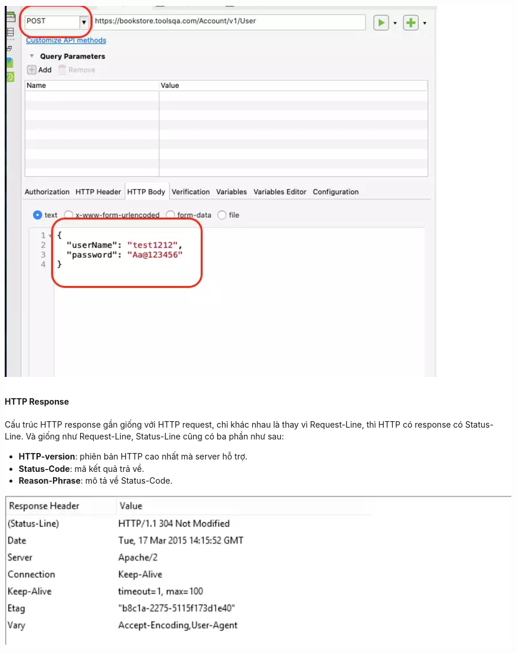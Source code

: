   ![img.png](imgs/http_body.png)  

#### HTTP Response
Cấu trúc HTTP response gần giống với HTTP request, chỉ khác nhau là thay vì Request-Line, thì HTTP có response có Status-Line. Và giống như Request-Line, Status-Line cũng có ba phần như sau:

- **HTTP-version**: phiên bản HTTP cao nhất mà server hỗ trợ.
- **Status-Code**: mã kết quả trả về.
- **Reason-Phrase**: mô tả về Status-Code.

![img.png](imgs/http_response.png)
